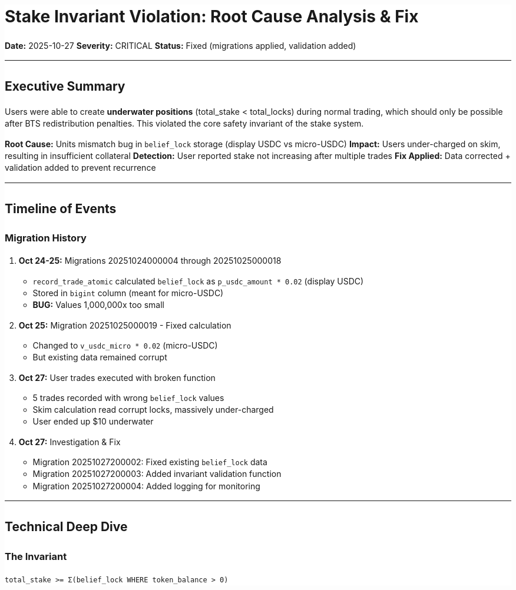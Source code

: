 # Stake Invariant Violation: Root Cause Analysis & Fix

**Date:** 2025-10-27
**Severity:** CRITICAL
**Status:** Fixed (migrations applied, validation added)

---

## Executive Summary

Users were able to create **underwater positions** (total_stake < total_locks) during normal trading, which should only be possible after BTS redistribution penalties. This violated the core safety invariant of the stake system.

**Root Cause:** Units mismatch bug in `belief_lock` storage (display USDC vs micro-USDC)
**Impact:** Users under-charged on skim, resulting in insufficient collateral
**Detection:** User reported stake not increasing after multiple trades
**Fix Applied:** Data corrected + validation added to prevent recurrence

---

## Timeline of Events

### Migration History

1. **Oct 24-25:** Migrations 20251024000004 through 20251025000018
   - `record_trade_atomic` calculated `belief_lock` as `p_usdc_amount * 0.02` (display USDC)
   - Stored in `bigint` column (meant for micro-USDC)
   - **BUG:** Values 1,000,000x too small

2. **Oct 25:** Migration 20251025000019 - Fixed calculation
   - Changed to `v_usdc_micro * 0.02` (micro-USDC)
   - But existing data remained corrupt

3. **Oct 27:** User trades executed with broken function
   - 5 trades recorded with wrong `belief_lock` values
   - Skim calculation read corrupt locks, massively under-charged
   - User ended up $10 underwater

4. **Oct 27:** Investigation & Fix
   - Migration 20251027200002: Fixed existing `belief_lock` data
   - Migration 20251027200003: Added invariant validation function
   - Migration 20251027200004: Added logging for monitoring

---

## Technical Deep Dive

### The Invariant

```
total_stake >= Σ(belief_lock WHERE token_balance > 0)
```
